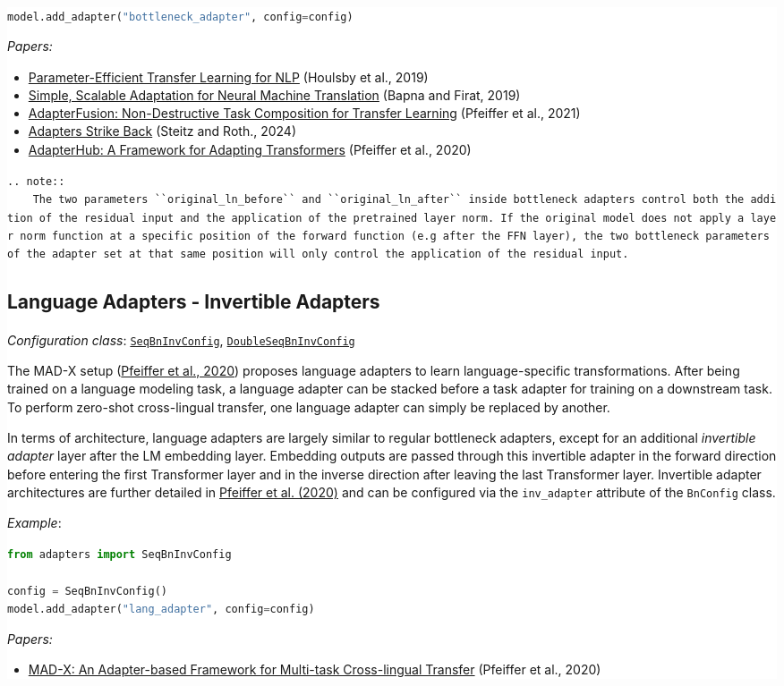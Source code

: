 ```python
model.add_adapter("bottleneck_adapter", config=config)
```

_Papers:_

* [Parameter-Efficient Transfer Learning for NLP](https://arxiv.org/pdf/1902.00751.pdf) (Houlsby et al., 2019)
* [Simple, Scalable Adaptation for Neural Machine Translation](https://arxiv.org/pdf/1909.08478.pdf) (Bapna and Firat, 2019)
* [AdapterFusion: Non-Destructive Task Composition for Transfer Learning](https://aclanthology.org/2021.eacl-main.39.pdf) (Pfeiffer et al., 2021)
* [Adapters Strike Back](https://arxiv.org/pdf/2406.06820) (Steitz and Roth., 2024)
* [AdapterHub: A Framework for Adapting Transformers](https://arxiv.org/pdf/2007.07779.pdf) (Pfeiffer et al., 2020)

```{eval-rst}
.. note::
    The two parameters ``original_ln_before`` and ``original_ln_after`` inside bottleneck adapters control both the addition of the residual input and the application of the pretrained layer norm. If the original model does not apply a layer norm function at a specific position of the forward function (e.g after the FFN layer), the two bottleneck parameters of the adapter set at that same position will only control the application of the residual input.
```

## Language Adapters - Invertible Adapters

_Configuration class_: [`SeqBnInvConfig`](adapters.SeqBnInvConfig), [`DoubleSeqBnInvConfig`](adapters.DoubleSeqBnInvConfig)

The MAD-X setup ([Pfeiffer et al., 2020](https://arxiv.org/pdf/2005.00052.pdf)) proposes language adapters to learn language-specific transformations.
After being trained on a language modeling task, a language adapter can be stacked before a task adapter for training on a downstream task.
To perform zero-shot cross-lingual transfer, one language adapter can simply be replaced by another.

In terms of architecture, language adapters are largely similar to regular bottleneck adapters, except for an additional _invertible adapter_ layer after the LM embedding layer.
Embedding outputs are passed through this invertible adapter in the forward direction before entering the first Transformer layer and in the inverse direction after leaving the last Transformer layer.
Invertible adapter architectures are further detailed in [Pfeiffer et al. (2020)](https://arxiv.org/pdf/2005.00052.pdf) and can be configured via the `inv_adapter` attribute of the `BnConfig` class.

_Example_:
```python
from adapters import SeqBnInvConfig

config = SeqBnInvConfig()
model.add_adapter("lang_adapter", config=config)
```

_Papers:_
- [MAD-X: An Adapter-based Framework for Multi-task Cross-lingual Transfer](https://arxiv.org/pdf/2005.00052.pdf) (Pfeiffer et al., 2020)
